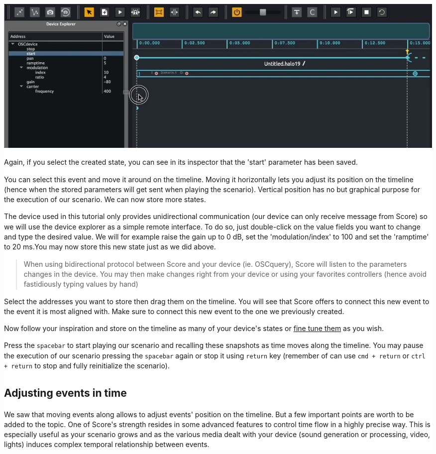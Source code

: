 ![Storing state](../images/creating_states.gif)

Again, if you select the created state, you can see in its inspector that the 'start' parameter has been saved.

You can select this event and move it around on the timeline. Moving it horizontally lets you adjust its position on the timeline (hence when the stored parameters will get sent when playing the scenario). Vertical position has no but graphical purpose for the execution of our scenario. We can now store more states.

The device used in this tutorial only provides unidirectional communication (our device can only receive message from Score) so we will use the device explorer as a simple remote interface. To do so, just double-click on the value fields you want to change and type the desired value. We will for example raise the gain up to 0 dB, set the 'modulation/index' to 100 and set the 'ramptime' to 20 ms.You may now store this new state just as we did above.

> When using bidirectional protocol between Score and your device (ie. OSCquery), Score will listen to the parameters changes in the device. You may then make changes right from your device or using your favorites controllers (hence avoid fastidiously typing values by hand)

Select the addresses you want to store then drag them on the timeline. You will see that Score offers to connect this new event to the event it is most aligned with. Make sure to connect this new event to the one we previously created.

Now follow your inspiration and store on the timeline as many of your device's states or [fine tune them](../howtos/update_state.md) as you wish. 

Press the `spacebar` to start playing our scenario and recalling these snapshots as time moves along the timeline. You may pause the execution of our scenario pressing the `spacebar` again or stop it using `return` key (remember of can use `cmd + return` or `ctrl + return` to stop and fully reinitialize the scenario).


## Adjusting events in time

We saw that moving events along allows to adjust events' position on the timeline. But a few important points are worth to be added to the topic. One of Score's strength resides in some advanced features to control time flow in a highly precise way. This is especially useful as your scenario grows and as the various media dealt with your device (sound generation or processing, video, lights) induces complex temporal relationship between events.
